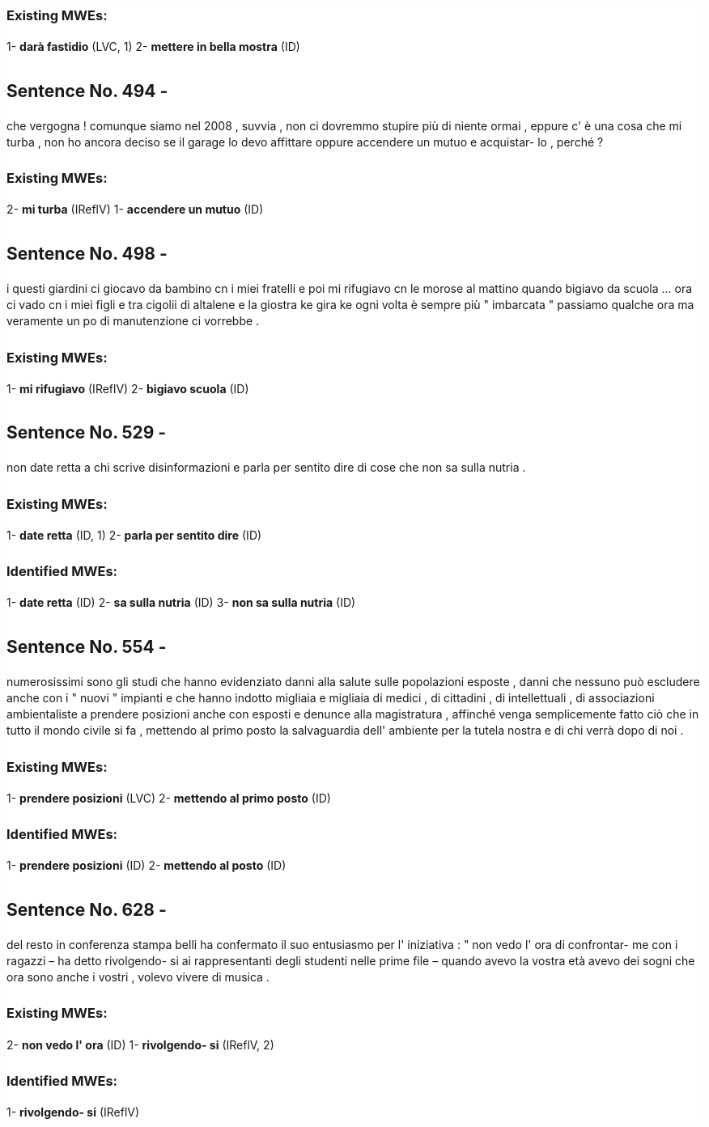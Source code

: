 ### Existing MWEs: 
1- **darà fastidio** (LVC, 1)
2- **mettere in bella mostra** (ID)
## Sentence No. 494 - 
che vergogna ! comunque siamo nel 2008 , suvvia , non ci dovremmo stupire più di niente ormai , eppure c' è una cosa che mi turba , non ho ancora deciso se il garage lo devo affittare oppure accendere un mutuo e acquistar- lo , perché ? 
### Existing MWEs: 
2- **mi turba** (IReflV)
1- **accendere un mutuo** (ID)
## Sentence No. 498 - 
i questi giardini ci giocavo da bambino cn i miei fratelli e poi mi rifugiavo cn le morose al mattino quando bigiavo da scuola ... ora ci vado cn i miei figli e tra cigolii di altalene e la giostra ke gira ke ogni volta è sempre più " imbarcata " passiamo qualche ora ma veramente un po di manutenzione ci vorrebbe . 
### Existing MWEs: 
1- **mi rifugiavo** (IReflV)
2- **bigiavo scuola** (ID)
## Sentence No. 529 - 
non date retta a chi scrive disinformazioni e parla per sentito dire di cose che non sa sulla nutria . 
### Existing MWEs: 
1- **date retta** (ID, 1)
2- **parla per sentito dire** (ID)
### Identified MWEs: 
1- **date retta** (ID)
2- **sa sulla nutria** (ID)
3- **non sa sulla nutria** (ID)
## Sentence No. 554 - 
numerosissimi sono gli studi che hanno evidenziato danni alla salute sulle popolazioni esposte , danni che nessuno può escludere anche con i " nuovi " impianti e che hanno indotto migliaia e migliaia di medici , di cittadini , di intellettuali , di associazioni ambientaliste a prendere posizioni anche con esposti e denunce alla magistratura , affinché venga semplicemente fatto ciò che in tutto il mondo civile si fa , mettendo al primo posto la salvaguardia dell' ambiente per la tutela nostra e di chi verrà dopo di noi . 
### Existing MWEs: 
1- **prendere posizioni** (LVC)
2- **mettendo al primo posto** (ID)
### Identified MWEs: 
1- **prendere posizioni** (ID)
2- **mettendo al posto** (ID)
## Sentence No. 628 - 
del resto in conferenza stampa belli ha confermato il suo entusiasmo per l' iniziativa : " non vedo l' ora di confrontar- me con i ragazzi – ha detto rivolgendo- si ai rappresentanti degli studenti nelle prime file – quando avevo la vostra età avevo dei sogni che ora sono anche i vostri , volevo vivere di musica . 
### Existing MWEs: 
2- **non vedo l' ora** (ID)
1- **rivolgendo- si** (IReflV, 2)
### Identified MWEs: 
1- **rivolgendo- si** (IReflV)